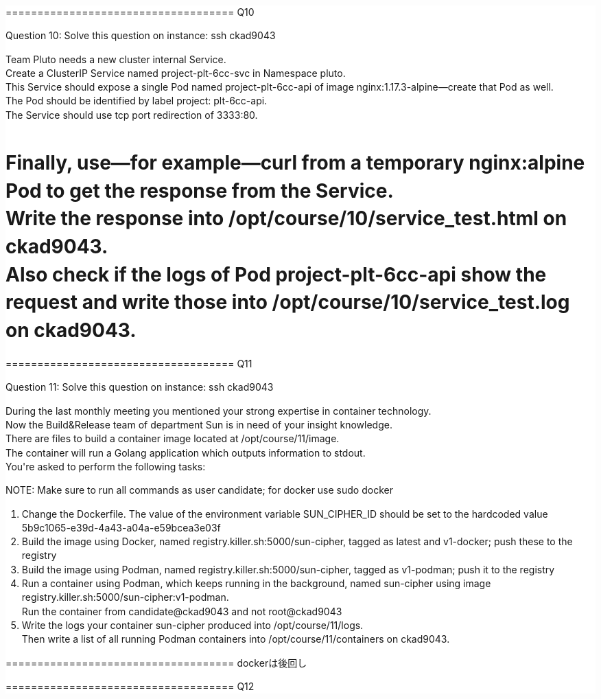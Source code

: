 



====================================
Q10

Question 10:
Solve this question on instance: ssh ckad9043

Team Pluto needs a new cluster internal Service.  
Create a ClusterIP Service named project-plt-6cc-svc in Namespace pluto.  
This Service should expose a single Pod named project-plt-6cc-api of image nginx:1.17.3-alpine—create that Pod as well.  
The Pod should be identified by label project: plt-6cc-api.  
The Service should use tcp port redirection of 3333:80.

Finally, use—for example—curl from a temporary nginx:alpine Pod to get the response from the Service.  
Write the response into /opt/course/10/service_test.html on ckad9043.  
Also check if the logs of Pod project-plt-6cc-api show the request and write those into /opt/course/10/service_test.log on ckad9043.
====================================



====================================
Q11

Question 11:
Solve this question on instance: ssh ckad9043

During the last monthly meeting you mentioned your strong expertise in container technology.  
Now the Build&Release team of department Sun is in need of your insight knowledge.  
There are files to build a container image located at /opt/course/11/image.  
The container will run a Golang application which outputs information to stdout.  
You're asked to perform the following tasks:

NOTE: Make sure to run all commands as user candidate; for docker use sudo docker

1. Change the Dockerfile. The value of the environment variable SUN_CIPHER_ID should be set to the hardcoded value 5b9c1065-e39d-4a43-a04a-e59bcea3e03f  
2. Build the image using Docker, named registry.killer.sh:5000/sun-cipher, tagged as latest and v1-docker; push these to the registry  
3. Build the image using Podman, named registry.killer.sh:5000/sun-cipher, tagged as v1-podman; push it to the registry  
4. Run a container using Podman, which keeps running in the background, named sun-cipher using image registry.killer.sh:5000/sun-cipher:v1-podman.  
   Run the container from candidate@ckad9043 and not root@ckad9043  
5. Write the logs your container sun-cipher produced into /opt/course/11/logs.  
   Then write a list of all running Podman containers into /opt/course/11/containers on ckad9043.


====================================
dockerは後回し




====================================
Q12
